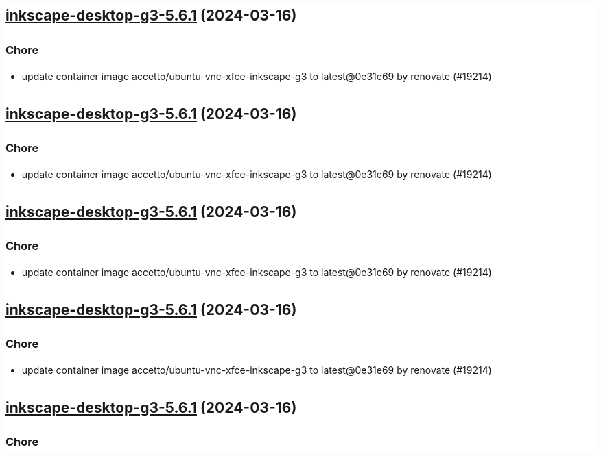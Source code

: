 ## [inkscape-desktop-g3-5.6.1](https://github.com/truecharts/charts/compare/inkscape-desktop-g3-5.6.0...inkscape-desktop-g3-5.6.1) (2024-03-16)

### Chore



- update container image accetto/ubuntu-vnc-xfce-inkscape-g3 to latest[@0e31e69](https://github.com/0e31e69) by renovate ([#19214](https://github.com/truecharts/charts/issues/19214))


## [inkscape-desktop-g3-5.6.1](https://github.com/truecharts/charts/compare/inkscape-desktop-g3-5.6.0...inkscape-desktop-g3-5.6.1) (2024-03-16)

### Chore



- update container image accetto/ubuntu-vnc-xfce-inkscape-g3 to latest[@0e31e69](https://github.com/0e31e69) by renovate ([#19214](https://github.com/truecharts/charts/issues/19214))


## [inkscape-desktop-g3-5.6.1](https://github.com/truecharts/charts/compare/inkscape-desktop-g3-5.6.0...inkscape-desktop-g3-5.6.1) (2024-03-16)

### Chore



- update container image accetto/ubuntu-vnc-xfce-inkscape-g3 to latest[@0e31e69](https://github.com/0e31e69) by renovate ([#19214](https://github.com/truecharts/charts/issues/19214))


## [inkscape-desktop-g3-5.6.1](https://github.com/truecharts/charts/compare/inkscape-desktop-g3-5.6.0...inkscape-desktop-g3-5.6.1) (2024-03-16)

### Chore



- update container image accetto/ubuntu-vnc-xfce-inkscape-g3 to latest[@0e31e69](https://github.com/0e31e69) by renovate ([#19214](https://github.com/truecharts/charts/issues/19214))


## [inkscape-desktop-g3-5.6.1](https://github.com/truecharts/charts/compare/inkscape-desktop-g3-5.6.0...inkscape-desktop-g3-5.6.1) (2024-03-16)

### Chore
